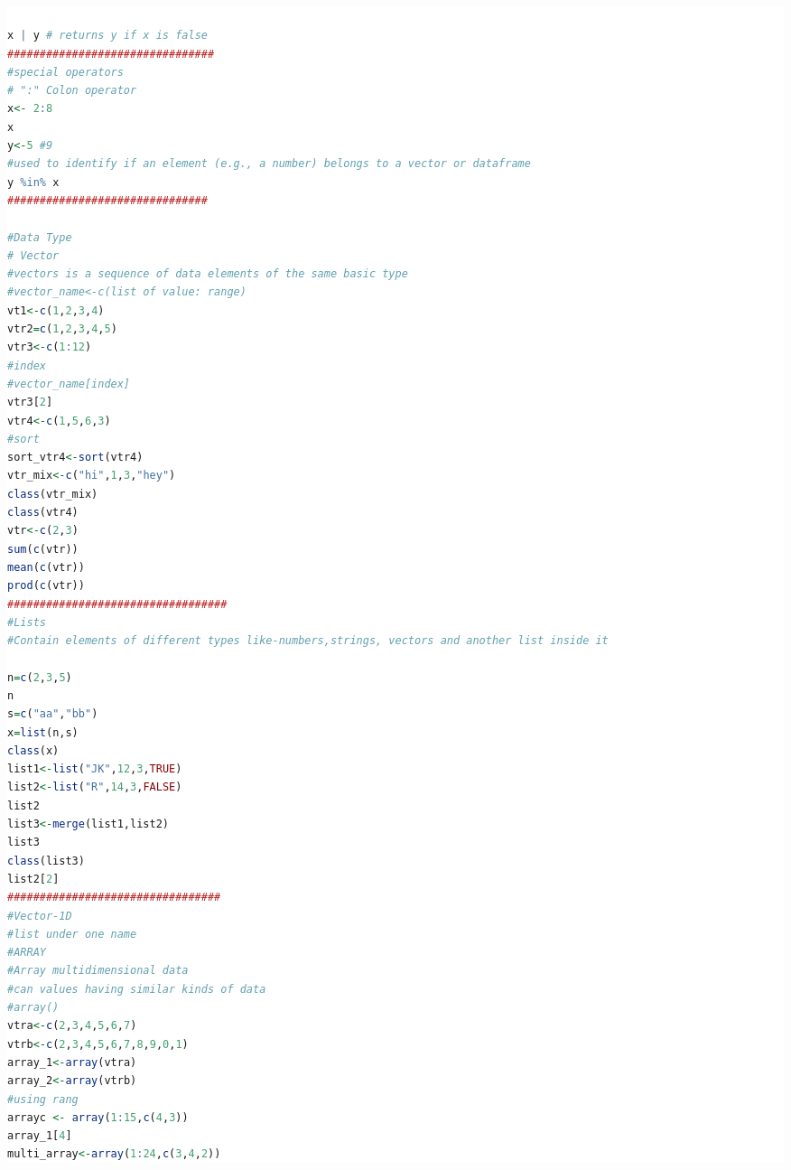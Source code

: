 ```R

x | y # returns y if x is false
################################
#special operators
# ":" Colon operator
x<- 2:8 
x
y<-5 #9
#used to identify if an element (e.g., a number) belongs to a vector or dataframe
y %in% x
###############################

#Data Type
# Vector
#vectors is a sequence of data elements of the same basic type
#vector_name<-c(list of value: range)
vt1<-c(1,2,3,4)
vtr2=c(1,2,3,4,5)
vtr3<-c(1:12)
#index
#vector_name[index]
vtr3[2]
vtr4<-c(1,5,6,3)
#sort
sort_vtr4<-sort(vtr4)
vtr_mix<-c("hi",1,3,"hey")
class(vtr_mix)
class(vtr4)
vtr<-c(2,3)
sum(c(vtr))
mean(c(vtr))
prod(c(vtr))
##################################
#Lists
#Contain elements of different types like-numbers,strings, vectors and another list inside it

n=c(2,3,5)
n
s=c("aa","bb")
x=list(n,s)
class(x)
list1<-list("JK",12,3,TRUE)
list2<-list("R",14,3,FALSE)
list2
list3<-merge(list1,list2)
list3
class(list3)
list2[2]
#################################
#Vector-1D
#list under one name
#ARRAY
#Array multidimensional data
#can values having similar kinds of data
#array()
vtra<-c(2,3,4,5,6,7)
vtrb<-c(2,3,4,5,6,7,8,9,0,1)
array_1<-array(vtra)
array_2<-array(vtrb)
#using rang
arrayc <- array(1:15,c(4,3))
array_1[4]
multi_array<-array(1:24,c(3,4,2))
```